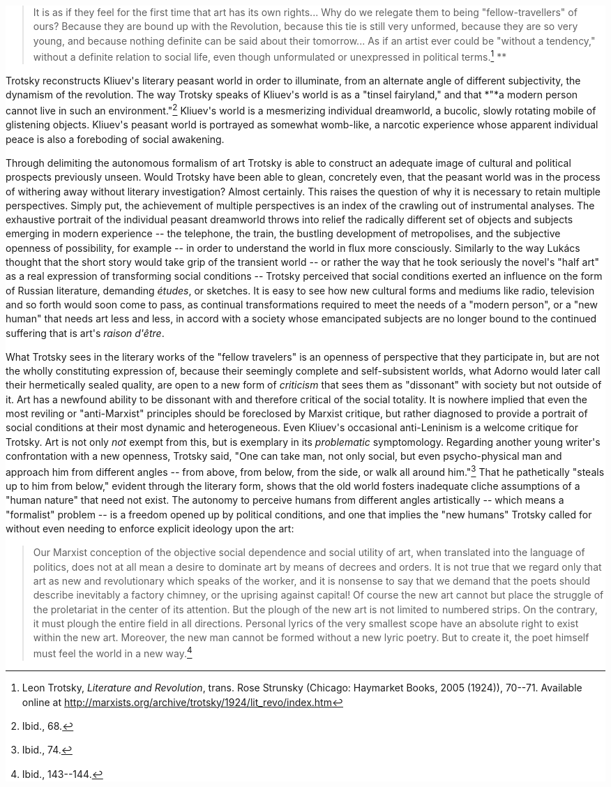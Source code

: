 > It is as if they feel for the first time that art has its own rights... Why do we relegate them to being "fellow-travellers" of ours? Because they are bound up with the Revolution, because this tie is still very unformed, because they are so very young, and because nothing definite can be said about their tomorrow... As if an artist ever could be "without a tendency," without a definite relation to social life, even though unformulated or unexpressed in political terms.[^4] **

Trotsky reconstructs Kliuev's literary peasant world in order to illuminate, from an alternate angle of different subjectivity, the dynamism of the revolution. The way Trotsky speaks of Kliuev's world is as a "tinsel fairyland," and that *"*a modern person cannot live in such an environment."[^5] Kliuev's world is a mesmerizing individual dreamworld, a bucolic, slowly rotating mobile of glistening objects. Kliuev's peasant world is portrayed as somewhat womb-like, a narcotic experience whose apparent individual peace is also a foreboding of social awakening.

Through delimiting the autonomous formalism of art Trotsky is able to construct an adequate image of cultural and political prospects previously unseen. Would Trotsky have been able to glean, concretely even, that the peasant world was in the process of withering away without literary investigation? Almost certainly. This raises the question of why it is necessary to retain multiple perspectives. Simply put, the achievement of multiple perspectives is an index of the crawling out of instrumental analyses. The exhaustive portrait of the individual peasant dreamworld throws into relief the radically different set of objects and subjects emerging in modern experience -- the telephone, the train, the bustling development of metropolises, and the subjective openness of possibility, for example -- in order to understand the world in flux more consciously. Similarly to the way Lukács thought that the short story would take grip of the transient world -- or rather the way that he took seriously the novel's "half art" as a real expression of transforming social conditions -- Trotsky perceived that social conditions exerted an influence on the form of Russian literature, demanding *études*, or sketches. It is easy to see how new cultural forms and mediums like radio, television and so forth would soon come to pass, as continual transformations required to meet the needs of a "modern person", or a "new human" that needs art less and less, in accord with a society whose emancipated subjects are no longer bound to the continued suffering that is art's *raison d'être*.

What Trotsky sees in the literary works of the "fellow travelers" is an openness of perspective that they participate in, but are not the wholly constituting expression of, because their seemingly complete and self-subsistent worlds, what Adorno would later call their hermetically sealed quality, are open to a new form of *criticism* that sees them as "dissonant" with society but not outside of it. Art has a newfound ability to be dissonant with and therefore critical of the social totality. It is nowhere implied that even the most reviling or "anti-Marxist" principles should be foreclosed by Marxist critique, but rather diagnosed to provide a portrait of social conditions at their most dynamic and heterogeneous. Even Kliuev's occasional anti-Leninism is a welcome critique for Trotsky. Art is not only *not* exempt from this, but is exemplary in its *problematic* symptomology. Regarding another young writer's confrontation with a new openness, Trotsky said, "One can take man, not only social, but even psycho-physical man and approach him from different angles -- from above, from below, from the side, or walk all around him."[^6] That he pathetically "steals up to him from below," evident through the literary form, shows that the old world fosters inadequate cliche assumptions of a "human nature" that need not exist. The autonomy to perceive humans from different angles artistically -- which means a "formalist" problem -- is a freedom opened up by political conditions, and one that implies the "new humans" Trotsky called for without even needing to enforce explicit ideology upon the art:

> Our Marxist conception of the objective social dependence and social utility of art, when translated into the language of politics, does not at all mean a desire to dominate art by means of decrees and orders. It is not true that we regard only that art as new and revolutionary which speaks of the worker, and it is nonsense to say that we demand that the poets should describe inevitably a factory chimney, or the uprising against capital! Of course the new art cannot but place the struggle of the proletariat in the center of its attention. But the plough of the new art is not limited to numbered strips. On the contrary, it must plough the entire field in all directions. Personal lyrics of the very smallest scope have an absolute right to exist within the new art. Moreover, the new man cannot be formed without a new lyric poetry. But to create it, the poet himself must feel the world in a new way.[^7]


[^1]: J.M. Bernstein, Lydia Goehr, Gregg Horowitz, and Chris Cutrone, "The Relevance of Critical Theory to Art Today," *Platypus Review* 31 (January 2011), available online at 2011/01/01/the-relevance-of-critical-theory-to-art-today/
[^2]: Walter Benjamin, "On Some Motifs in Baudelaire," in *Illuminations*, ed. Hannah Arendt (New York: Shocken Books, 1968), 155.
[^3]: Leon Trotsky, "Art and politics in our epoch," *Partisan Review* 1938. Available online at http://marxists.org/archive/trotsky/1938/06/artpol.htm
[^4]: Leon Trotsky, *Literature and Revolution*, trans. Rose Strunsky (Chicago: Haymarket Books, 2005 (1924)), 70--71. Available online at http://marxists.org/archive/trotsky/1924/lit_revo/index.htm
[^5]: Ibid., 68.
[^6]: Ibid., 74.
[^7]: Ibid., 143--144.
[^8]: Ibid., 77--78. Italics added.
[^9]: Ibid., 76.
[^10]: György Lukács, *Theory of the Novel*, trans. Anna Bostock (Cambridge, MA: The MIT Press, 1971 (1920)), 72.
[^11]: Trotsky, *Literature and Revolution*, 133.
[^12]: Ibid., 143.
[^13]: Ibid., 67.
[^14]: Theodor Adorno, *Philosophy of Modern Music*, trans. Anne G. Mitchell and Wesley V. Blomster (New York: Continuum, 2004 (1958)), 41--42.
[^15]: Theodor Adorno, *Aesthetic Theory*, trans. Robert Hullot-Kentor (New York: Continuum 2004), 50.
[^16]: Samuel Beckett, *Three Novels: Molloy, Malone Dies, The Unnameable* (New York: Grove Press, 2009), 109.
[^17]: Walter Benjamin, "The Image of Proust," in *Selected Writings*, Howard W. Jennings et al., vol. 2, *1927-1930*, (Cambridge: Harvard University Press), 237.